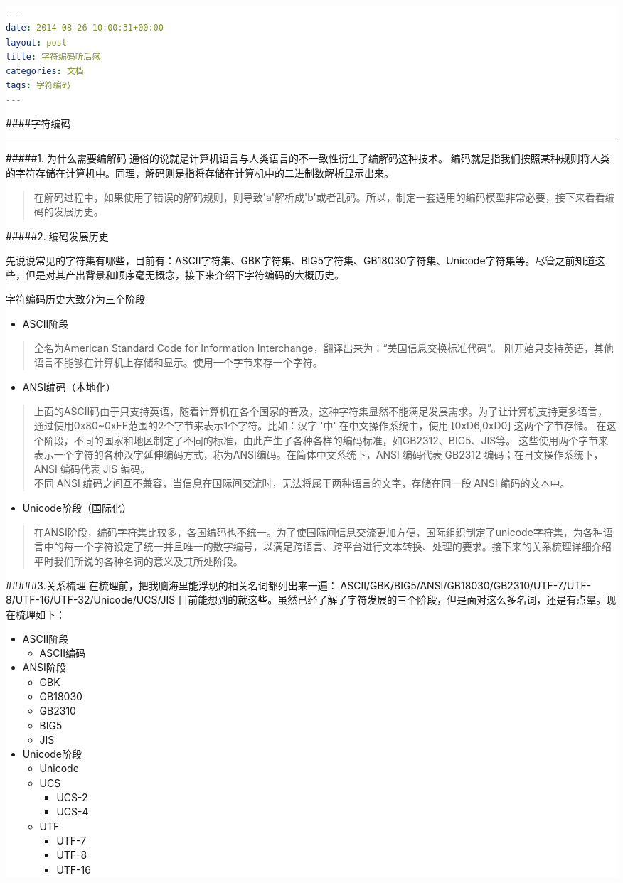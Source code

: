 ```yaml
---
date: 2014-08-26 10:00:31+00:00
layout: post
title: 字符编码听后感
categories: 文档
tags: 字符编码
---
```


####字符编码


----------

#####1. 为什么需要编解码
通俗的说就是计算机语言与人类语言的不一致性衍生了编解码这种技术。
编码就是指我们按照某种规则将人类的字符存储在计算机中。同理，解码则是指将存储在计算机中的二进制数解析显示出来。
 

> 在解码过程中，如果使用了错误的解码规则，则导致'a'解析成'b'或者乱码。所以，制定一套通用的编码模型非常必要，接下来看看编码的发展历史。


#####2. 编码发展历史

 先说说常见的字符集有哪些，目前有：ASCII字符集、GBK字符集、BIG5字符集、GB18030字符集、Unicode字符集等。尽管之前知道这些，但是对其产出背景和顺序毫无概念，接下来介绍下字符编码的大概历史。

字符编码历史大致分为三个阶段

 -  ASCII阶段

> 全名为American Standard Code for Information Interchange，翻译出来为：“美国信息交换标准代码”。
> 刚开始只支持英语，其他语言不能够在计算机上存储和显示。使用一个字节来存一个字符。


 

 - ANSI编码（本地化）

> 上面的ASCII码由于只支持英语，随着计算机在各个国家的普及，这种字符集显然不能满足发展需求。为了让计算机支持更多语言，通过使用0x80~0xFF范围的2个字节来表示1个字符。比如：汉字 '中' 在中文操作系统中，使用 [0xD6,0xD0] 这两个字节存储。
在这个阶段，不同的国家和地区制定了不同的标准，由此产生了各种各样的编码标准，如GB2312、BIG5、JIS等。
这些使用两个字节来表示一个字符的各种汉字延伸编码方式，称为ANSI编码。在简体中文系统下，ANSI 编码代表 GB2312 编码；在日文操作系统下，ANSI 编码代表 JIS 编码。  
不同 ANSI 编码之间互不兼容，当信息在国际间交流时，无法将属于两种语言的文字，存储在同一段 ANSI 编码的文本中。

 - Unicode阶段（国际化）

> 在ANSI阶段，编码字符集比较多，各国编码也不统一。为了使国际间信息交流更加方便，国际组织制定了unicode字符集，为各种语言中的每一个字符设定了统一并且唯一的数字编号，以满足跨语言、跨平台进行文本转换、处理的要求。接下来的关系梳理详细介绍平时我们所说的各种名词的意义及其所处阶段。

#####3.关系梳理
在梳理前，把我脑海里能浮现的相关名词都列出来一遍：
ASCII/GBK/BIG5/ANSI/GB18030/GB2310/UTF-7/UTF-8/UTF-16/UTF-32/Unicode/UCS/JIS
目前能想到的就这些。虽然已经了解了字符发展的三个阶段，但是面对这么多名词，还是有点晕。现在梳理如下：

 - ASCII阶段
	 - ASCII编码
 - ANSI阶段
	 - GBK
	 - GB18030
	 - GB2310
	 - BIG5 
	 - JIS
 - Unicode阶段
	 - Unicode
	 - UCS
		 - UCS-2
		 - UCS-4
	 - UTF
		 - UTF-7
		 - UTF-8
		 - UTF-16